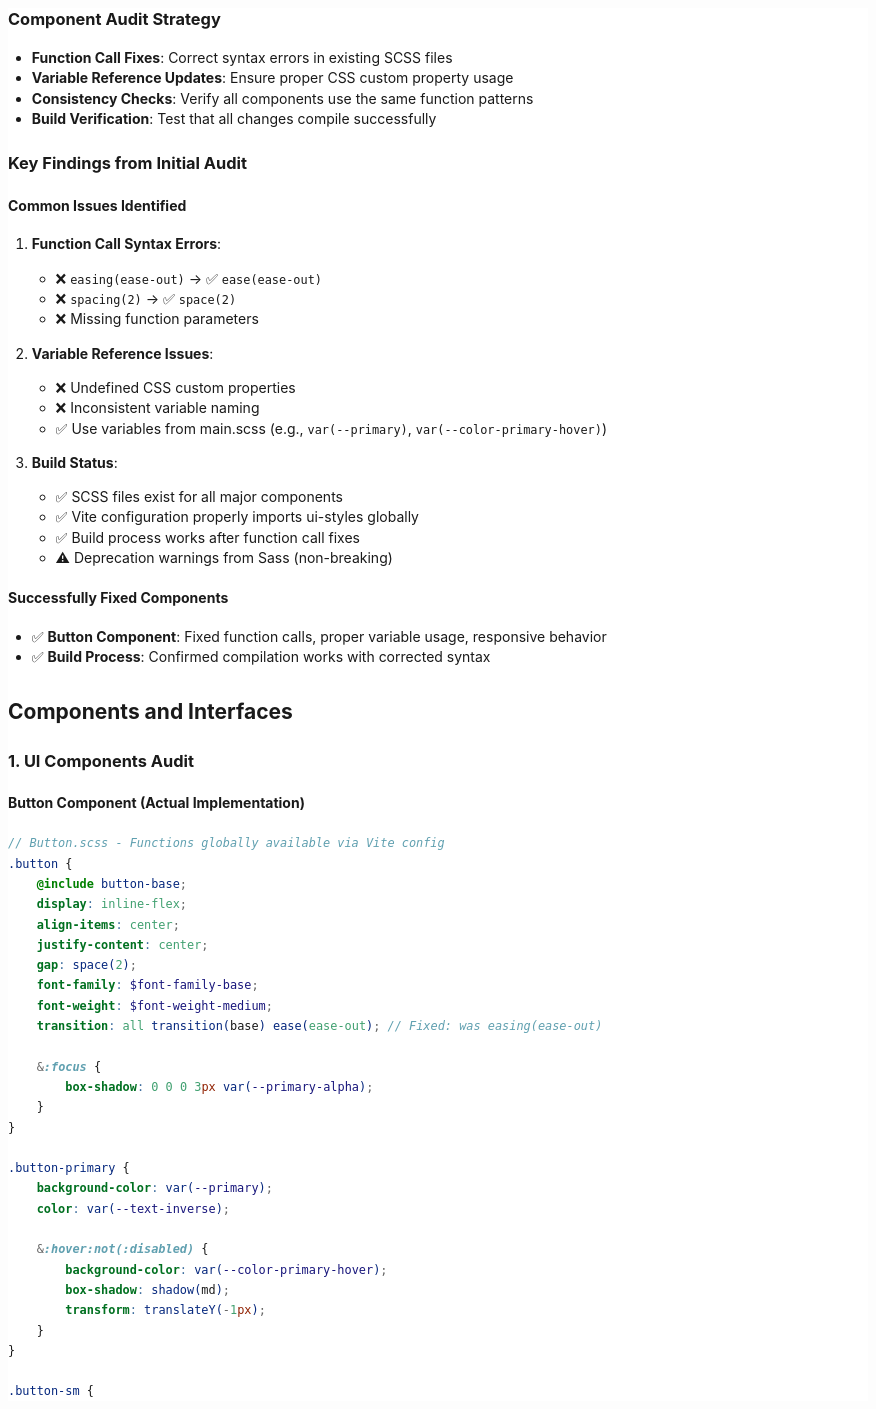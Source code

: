### Component Audit Strategy
- **Function Call Fixes**: Correct syntax errors in existing SCSS files
- **Variable Reference Updates**: Ensure proper CSS custom property usage
- **Consistency Checks**: Verify all components use the same function patterns
- **Build Verification**: Test that all changes compile successfully

### Key Findings from Initial Audit

#### Common Issues Identified
1. **Function Call Syntax Errors**:
   - ❌ `easing(ease-out)` → ✅ `ease(ease-out)`
   - ❌ `spacing(2)` → ✅ `space(2)`
   - ❌ Missing function parameters

2. **Variable Reference Issues**:
   - ❌ Undefined CSS custom properties
   - ❌ Inconsistent variable naming
   - ✅ Use variables from main.scss (e.g., `var(--primary)`, `var(--color-primary-hover)`)

3. **Build Status**:
   - ✅ SCSS files exist for all major components
   - ✅ Vite configuration properly imports ui-styles globally
   - ✅ Build process works after function call fixes
   - ⚠️ Deprecation warnings from Sass (non-breaking)

#### Successfully Fixed Components
- ✅ **Button Component**: Fixed function calls, proper variable usage, responsive behavior
- ✅ **Build Process**: Confirmed compilation works with corrected syntax

## Components and Interfaces

### 1. UI Components Audit

#### Button Component (Actual Implementation)
```scss
// Button.scss - Functions globally available via Vite config
.button {
    @include button-base;
    display: inline-flex;
    align-items: center;
    justify-content: center;
    gap: space(2);
    font-family: $font-family-base;
    font-weight: $font-weight-medium;
    transition: all transition(base) ease(ease-out); // Fixed: was easing(ease-out)
    
    &:focus {
        box-shadow: 0 0 0 3px var(--primary-alpha);
    }
}

.button-primary {
    background-color: var(--primary);
    color: var(--text-inverse);
    
    &:hover:not(:disabled) {
        background-color: var(--color-primary-hover);
        box-shadow: shadow(md);
        transform: translateY(-1px);
    }
}

.button-sm {
```